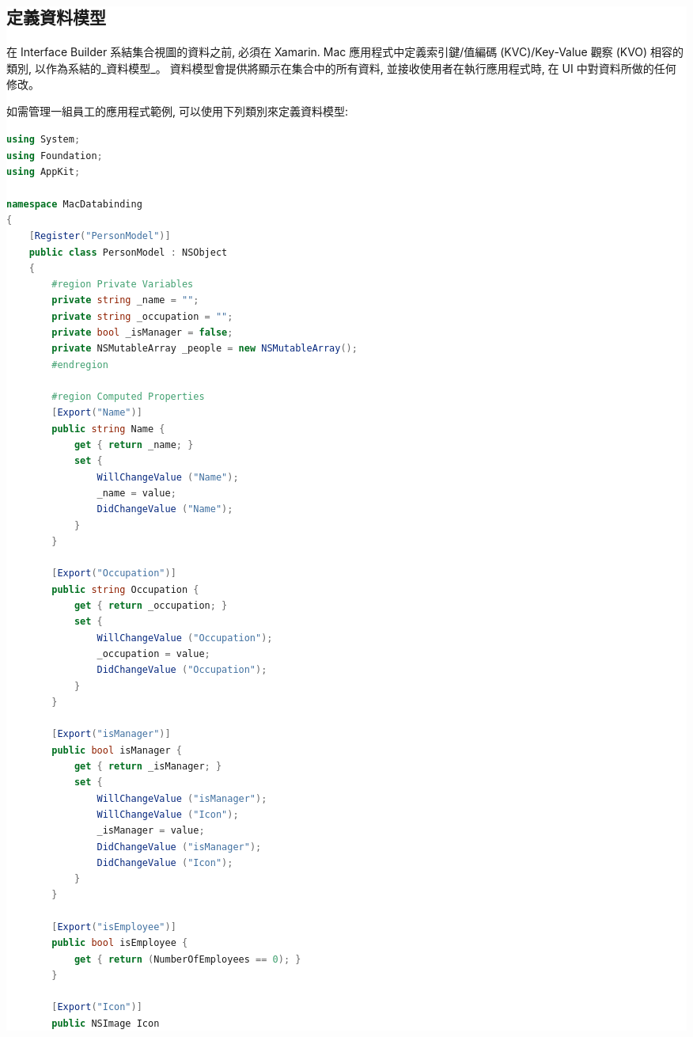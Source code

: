 ## <a name="defining-the-data-model"></a>定義資料模型

在 Interface Builder 系結集合視圖的資料之前, 必須在 Xamarin. Mac 應用程式中定義索引鍵/值編碼 (KVC)/Key-Value 觀察 (KVO) 相容的類別, 以作為系結的_資料模型_。 資料模型會提供將顯示在集合中的所有資料, 並接收使用者在執行應用程式時, 在 UI 中對資料所做的任何修改。

如需管理一組員工的應用程式範例, 可以使用下列類別來定義資料模型:

```csharp
using System;
using Foundation;
using AppKit;

namespace MacDatabinding
{
    [Register("PersonModel")]
    public class PersonModel : NSObject
    {
        #region Private Variables
        private string _name = "";
        private string _occupation = "";
        private bool _isManager = false;
        private NSMutableArray _people = new NSMutableArray();
        #endregion

        #region Computed Properties
        [Export("Name")]
        public string Name {
            get { return _name; }
            set {
                WillChangeValue ("Name");
                _name = value;
                DidChangeValue ("Name");
            }
        }

        [Export("Occupation")]
        public string Occupation {
            get { return _occupation; }
            set {
                WillChangeValue ("Occupation");
                _occupation = value;
                DidChangeValue ("Occupation");
            }
        }

        [Export("isManager")]
        public bool isManager {
            get { return _isManager; }
            set {
                WillChangeValue ("isManager");
                WillChangeValue ("Icon");
                _isManager = value;
                DidChangeValue ("isManager");
                DidChangeValue ("Icon");
            }
        }

        [Export("isEmployee")]
        public bool isEmployee {
            get { return (NumberOfEmployees == 0); }
        }

        [Export("Icon")]
        public NSImage Icon
```